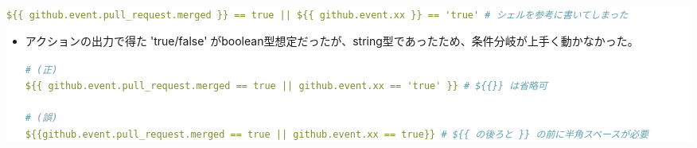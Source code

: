   ```yml
  ${{ github.event.pull_request.merged }} == true || ${{ github.event.xx }} == 'true' # シェルを参考に書いてしまった
  ```

- アクションの出力で得た 'true/false' がboolean型想定だったが、string型であったため、条件分岐が上手く動かなかった。  
  ```yml
  # (正)
  ${{ github.event.pull_request.merged == true || github.event.xx == 'true' }} # ${{}} は省略可

  # (誤)
  ${{github.event.pull_request.merged == true || github.event.xx == true}} # ${{ の後ろと }} の前に半角スペースが必要
  ```
